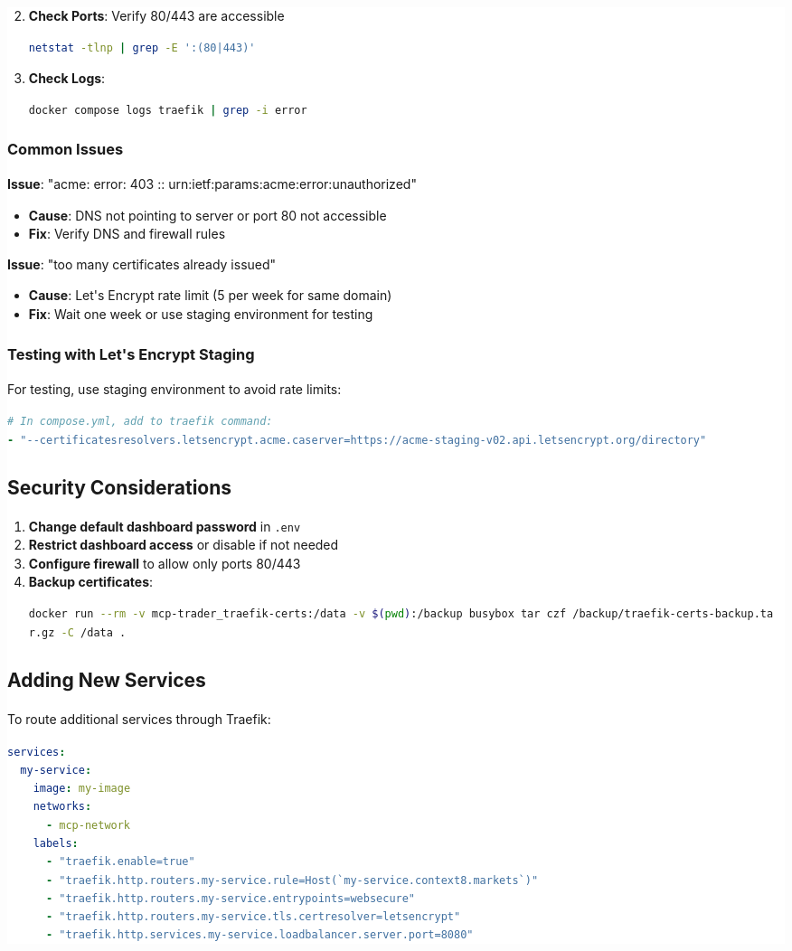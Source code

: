 2. **Check Ports**: Verify 80/443 are accessible
   ```bash
   netstat -tlnp | grep -E ':(80|443)'
   ```

3. **Check Logs**:
   ```bash
   docker compose logs traefik | grep -i error
   ```

### Common Issues

**Issue**: "acme: error: 403 :: urn:ietf:params:acme:error:unauthorized"
- **Cause**: DNS not pointing to server or port 80 not accessible
- **Fix**: Verify DNS and firewall rules

**Issue**: "too many certificates already issued"
- **Cause**: Let's Encrypt rate limit (5 per week for same domain)
- **Fix**: Wait one week or use staging environment for testing

### Testing with Let's Encrypt Staging

For testing, use staging environment to avoid rate limits:

```yaml
# In compose.yml, add to traefik command:
- "--certificatesresolvers.letsencrypt.acme.caserver=https://acme-staging-v02.api.letsencrypt.org/directory"
```

## Security Considerations

1. **Change default dashboard password** in `.env`
2. **Restrict dashboard access** or disable if not needed
3. **Configure firewall** to allow only ports 80/443
4. **Backup certificates**:
   ```bash
   docker run --rm -v mcp-trader_traefik-certs:/data -v $(pwd):/backup busybox tar czf /backup/traefik-certs-backup.tar.gz -C /data .
   ```

## Adding New Services

To route additional services through Traefik:

```yaml
services:
  my-service:
    image: my-image
    networks:
      - mcp-network
    labels:
      - "traefik.enable=true"
      - "traefik.http.routers.my-service.rule=Host(`my-service.context8.markets`)"
      - "traefik.http.routers.my-service.entrypoints=websecure"
      - "traefik.http.routers.my-service.tls.certresolver=letsencrypt"
      - "traefik.http.services.my-service.loadbalancer.server.port=8080"
```
